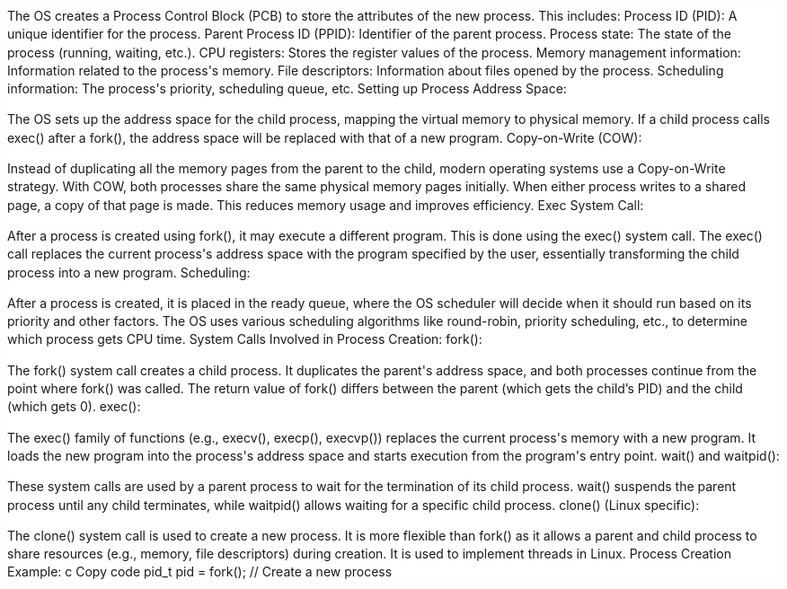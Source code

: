 The OS creates a Process Control Block (PCB) to store the attributes of the new process. This includes:
Process ID (PID): A unique identifier for the process.
Parent Process ID (PPID): Identifier of the parent process.
Process state: The state of the process (running, waiting, etc.).
CPU registers: Stores the register values of the process.
Memory management information: Information related to the process's memory.
File descriptors: Information about files opened by the process.
Scheduling information: The process's priority, scheduling queue, etc.
Setting up Process Address Space:

The OS sets up the address space for the child process, mapping the virtual memory to physical memory.
If a child process calls exec() after a fork(), the address space will be replaced with that of a new program.
Copy-on-Write (COW):

Instead of duplicating all the memory pages from the parent to the child, modern operating systems use a Copy-on-Write strategy.
With COW, both processes share the same physical memory pages initially. When either process writes to a shared page, a copy of that page is made. This reduces memory usage and improves efficiency.
Exec System Call:

After a process is created using fork(), it may execute a different program. This is done using the exec() system call.
The exec() call replaces the current process's address space with the program specified by the user, essentially transforming the child process into a new program.
Scheduling:

After a process is created, it is placed in the ready queue, where the OS scheduler will decide when it should run based on its priority and other factors.
The OS uses various scheduling algorithms like round-robin, priority scheduling, etc., to determine which process gets CPU time.
System Calls Involved in Process Creation:
fork():

The fork() system call creates a child process. It duplicates the parent's address space, and both processes continue from the point where fork() was called.
The return value of fork() differs between the parent (which gets the child’s PID) and the child (which gets 0).
exec():

The exec() family of functions (e.g., execv(), execp(), execvp()) replaces the current process's memory with a new program.
It loads the new program into the process's address space and starts execution from the program's entry point.
wait() and waitpid():

These system calls are used by a parent process to wait for the termination of its child process.
wait() suspends the parent process until any child terminates, while waitpid() allows waiting for a specific child process.
clone() (Linux specific):

The clone() system call is used to create a new process. It is more flexible than fork() as it allows a parent and child process to share resources (e.g., memory, file descriptors) during creation.
It is used to implement threads in Linux.
Process Creation Example:
c
Copy code
pid_t pid = fork();  // Create a new process

